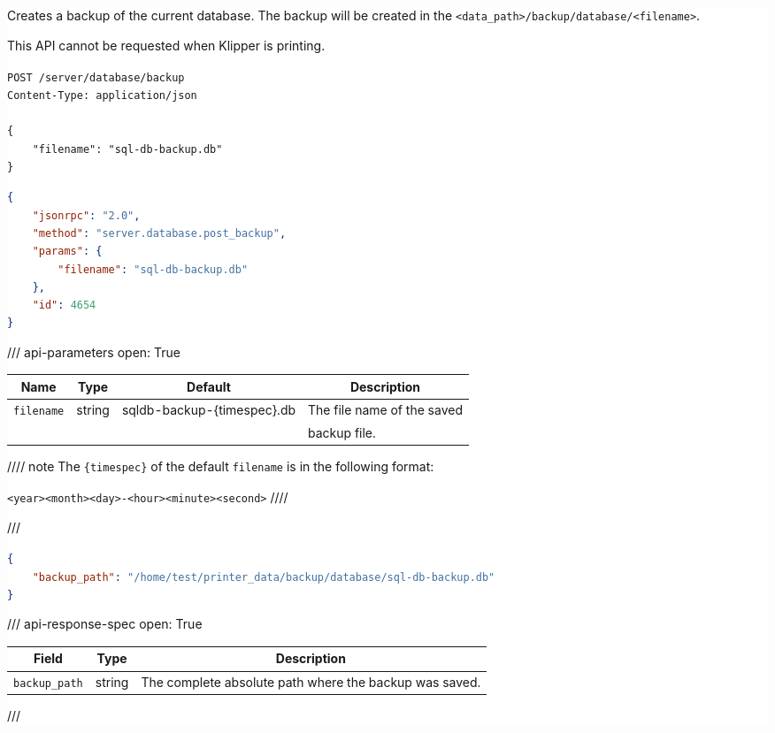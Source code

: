 Creates a backup of the current database.  The backup will be
created in the `<data_path>/backup/database/<filename>`.

This API cannot be requested when Klipper is printing.

```{.http .apirequest title="HTTP Request"}
POST /server/database/backup
Content-Type: application/json

{
    "filename": "sql-db-backup.db"
}
```

```{.json .apirequest title="JSON-RPC Request"}
{
    "jsonrpc": "2.0",
    "method": "server.database.post_backup",
    "params": {
        "filename": "sql-db-backup.db"
    },
    "id": 4654
}
```

/// api-parameters
    open: True

| Name       |  Type  | Default                    | Description                |
| ---------- | :----: | -------------------------- | -------------------------- |
| `filename` | string | sqldb-backup-{timespec}.db | The file name of the saved |
|            |        |                            | backup file.               |^

//// note
The `{timespec}` of the default `filename` is in the following format:

`<year><month><day>-<hour><minute><second>`
////

///

```{.json .apiresponse title="Example Response"}
{
    "backup_path": "/home/test/printer_data/backup/database/sql-db-backup.db"
}
```

/// api-response-spec
    open: True

| Field         |  Type  | Description                                            |
| ------------- | :----: | ------------------------------------------------------ |
| `backup_path` | string | The complete absolute path where the backup was saved. |

///
